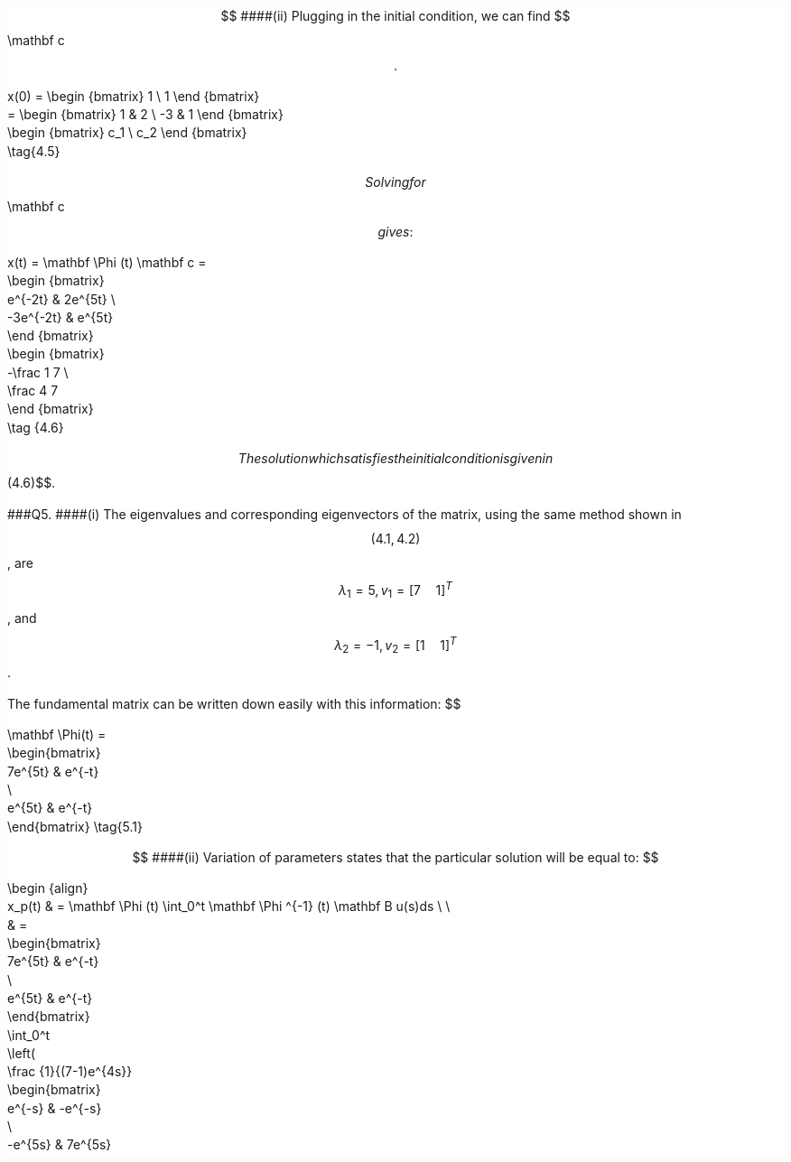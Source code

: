 
$$
####(ii)
Plugging in the initial condition, we can find $$\mathbf c$$.
$$


x\(0\) = \begin {bmatrix} 1 \ 1 \end {bmatrix}  
= \begin {bmatrix} 1 & 2 \ -3 & 1 \end {bmatrix}  
\begin {bmatrix} c\_1 \ c\_2 \end {bmatrix}  
\tag{4.5}


$$
Solving for $$\mathbf c$$ gives:
$$


x\(t\) = \mathbf \Phi \(t\) \mathbf c =  
\begin {bmatrix}  
    e^{-2t} & 2e^{5t} \  
    -3e^{-2t} & e^{5t}  
\end {bmatrix}  
\begin {bmatrix}  
    -\frac 1 7 \  
    \frac 4 7  
\end {bmatrix}  
\tag {4.6}


$$
The solution which satisfies the initial condition is given in $$(4.6)$$.

###Q5.
####(i)
The eigenvalues and corresponding eigenvectors of the matrix, using the same method shown in $$(4.1,4.2)$$, are $$\lambda_1 = 5, v_1 = [7 \quad 1]^T$$, and $$\lambda_2 = -1, v_2 = [1 \quad 1]^T$$.

The fundamental matrix can be written down easily with this information:
$$


\mathbf \Phi\(t\) =  
\begin{bmatrix}  
    7e^{5t} & e^{-t}  
    \  
    e^{5t} & e^{-t}  
\end{bmatrix} \tag{5.1}


$$
####(ii)
Variation of parameters states that the particular solution will be equal to:
$$


\begin {align}  
x\_p\(t\) & =  \mathbf \Phi \(t\) \int\_0^t \mathbf \Phi ^{-1} \(t\) \mathbf B u\(s\)ds \ \  
& =  
    \begin{bmatrix}  
        7e^{5t} & e^{-t}  
        \  
        e^{5t} & e^{-t}  
    \end{bmatrix}  
    \int\_0^t  
    \left\(  
    \frac {1}{\(7-1\)e^{4s}}  
    \begin{bmatrix}  
        e^{-s} & -e^{-s}  
        \  
        -e^{5s} & 7e^{5s}  